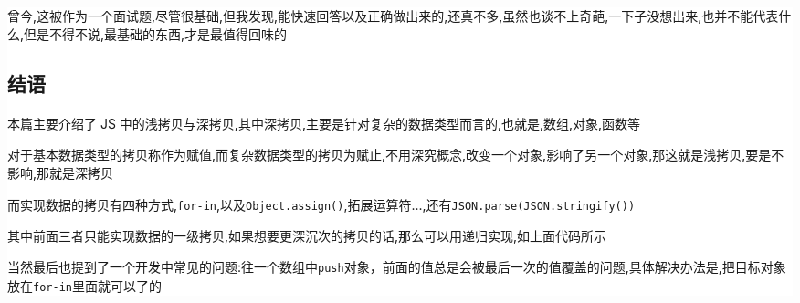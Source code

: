 曾今,这被作为一个面试题,尽管很基础,但我发现,能快速回答以及正确做出来的,还真不多,虽然也谈不上奇葩,一下子没想出来,也并不能代表什么,但是不得不说,最基础的东西,才是最值得回味的

## 结语

本篇主要介绍了 JS 中的浅拷贝与深拷贝,其中深拷贝,主要是针对复杂的数据类型而言的,也就是,数组,对象,函数等

对于基本数据类型的拷贝称作为赋值,而复杂数据类型的拷贝为赋止,不用深究概念,改变一个对象,影响了另一个对象,那这就是浅拷贝,要是不影响,那就是深拷贝

而实现数据的拷贝有四种方式,`for-in`,以及`Object.assign()`,拓展运算符...,还有`JSON.parse(JSON.stringify())`

其中前面三者只能实现数据的一级拷贝,如果想要更深沉次的拷贝的话,那么可以用递归实现,如上面代码所示

当然最后也提到了一个开发中常见的问题:往一个数组中`push`对象，前面的值总是会被最后一次的值覆盖的问题,具体解决办法是,把目标对象放在`for-in`里面就可以了的

<div align="right">
  <ShareLink />
</div>
<div align="center">
  <DaShang />
</div>
